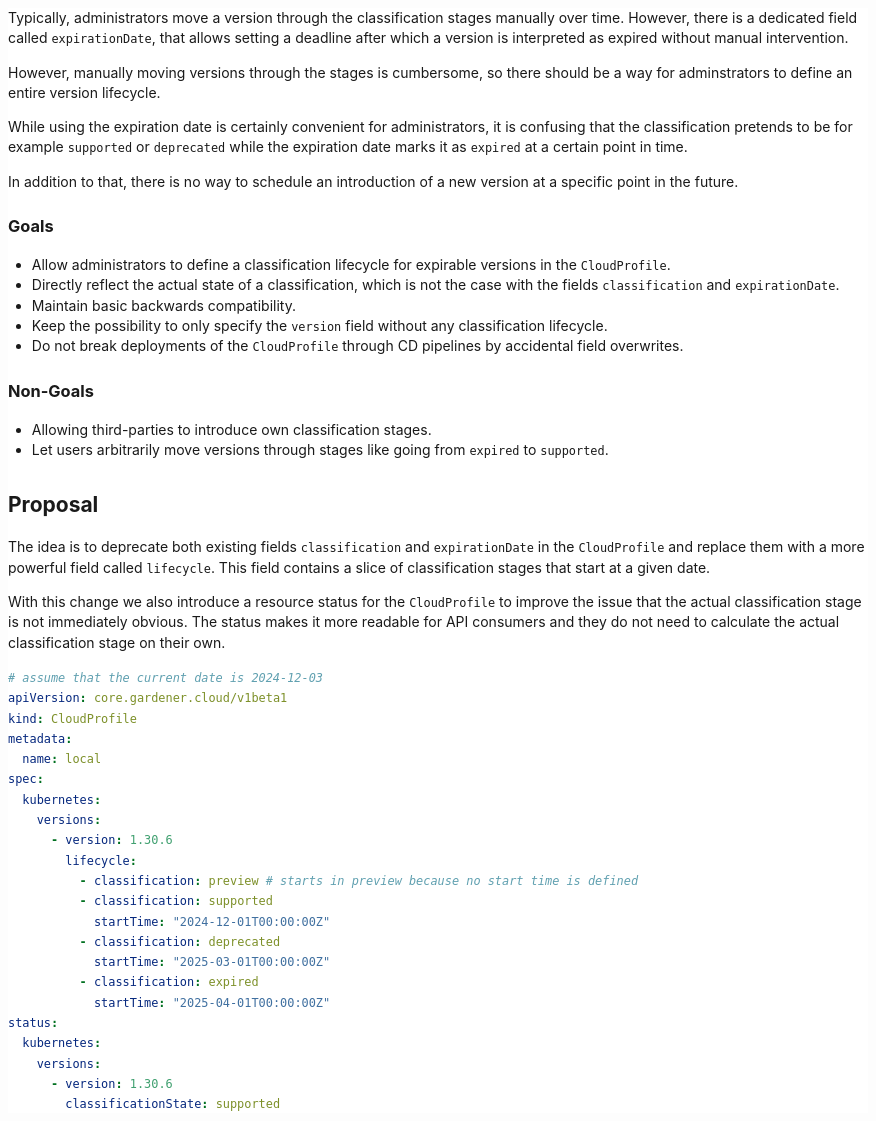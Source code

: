 Typically, administrators move a version through the classification stages manually over time. However, there is a dedicated field called `expirationDate`, that allows setting a deadline after which a version is interpreted as expired without manual intervention.

However, manually moving versions through the stages is cumbersome, so there should be a way for adminstrators to define an entire version lifecycle.

While using the expiration date is certainly convenient for administrators, it is confusing that the classification pretends to be for example `supported` or `deprecated` while the expiration date marks it as `expired` at a certain point in time.

In addition to that, there is no way to schedule an introduction of a new version at a specific point in the future.

### Goals

 - Allow administrators to define a classification lifecycle for expirable versions in the `CloudProfile`.
 - Directly reflect the actual state of a classification, which is not the case with the fields `classification` and `expirationDate`.
 - Maintain basic backwards compatibility.
 - Keep the possibility to only specify the `version` field without any classification lifecycle.
 - Do not break deployments of the `CloudProfile` through CD pipelines by accidental field overwrites.

### Non-Goals

 - Allowing third-parties to introduce own classification stages.
 - Let users arbitrarily move versions through stages like going from `expired` to `supported`.

## Proposal

The idea is to deprecate both existing fields `classification` and `expirationDate` in the `CloudProfile` and replace them with a more powerful field called `lifecycle`. This field contains a slice of classification stages that start at a given date.

With this change we also introduce a resource status for the `CloudProfile` to improve the issue that the actual classification stage is not immediately obvious. The status makes it more readable for API consumers and they do not need to calculate the actual classification stage on their own.

```yaml
# assume that the current date is 2024-12-03
apiVersion: core.gardener.cloud/v1beta1
kind: CloudProfile
metadata:
  name: local
spec:
  kubernetes:
    versions:
      - version: 1.30.6
        lifecycle:
          - classification: preview # starts in preview because no start time is defined
          - classification: supported
            startTime: "2024-12-01T00:00:00Z"
          - classification: deprecated
            startTime: "2025-03-01T00:00:00Z"
          - classification: expired
            startTime: "2025-04-01T00:00:00Z"
status:
  kubernetes:
    versions:
      - version: 1.30.6
        classificationState: supported
```
